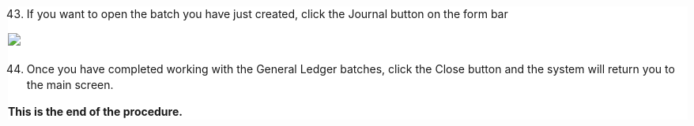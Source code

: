 43. If you want to open the batch you have just created, click the
    Journal button on the form bar

![](../static/img/docs/SAF-1916/image34.jpg)  

44. Once you have completed working with the General Ledger batches,
    click the Close button and the system will return you to the main
    screen.

**This is the end of the procedure.**
